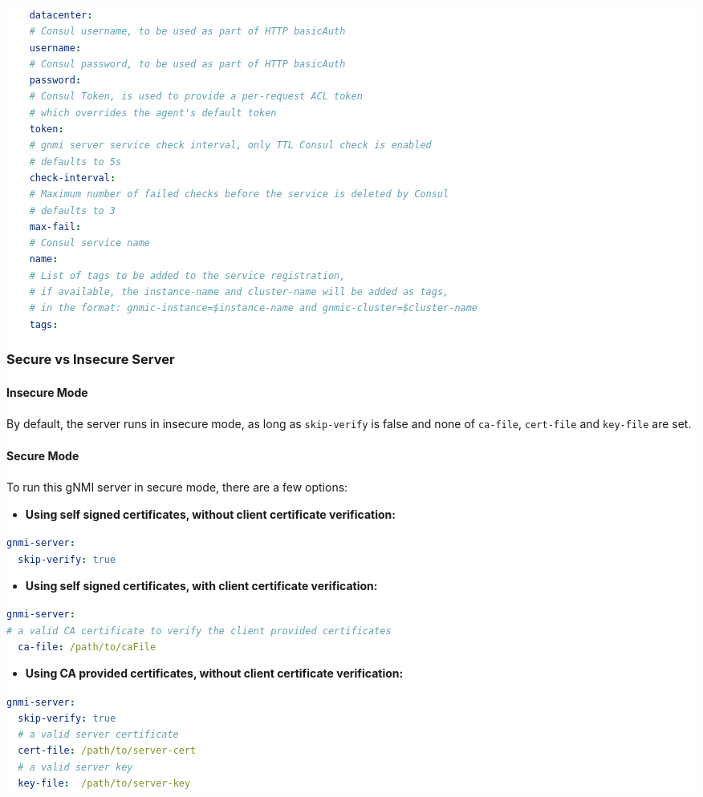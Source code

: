 ```yaml
    datacenter: 
    # Consul username, to be used as part of HTTP basicAuth
    username:
    # Consul password, to be used as part of HTTP basicAuth
    password:
    # Consul Token, is used to provide a per-request ACL token 
    # which overrides the agent's default token
    token:
    # gnmi server service check interval, only TTL Consul check is enabled
    # defaults to 5s
    check-interval:
    # Maximum number of failed checks before the service is deleted by Consul
    # defaults to 3
    max-fail:
    # Consul service name
    name:
    # List of tags to be added to the service registration, 
    # if available, the instance-name and cluster-name will be added as tags,
    # in the format: gnmic-instance=$instance-name and gnmic-cluster=$cluster-name
    tags:
```

### Secure vs Insecure Server

#### Insecure Mode

By default, the server runs in insecure mode, as long as `skip-verify` is false and none of `ca-file`, `cert-file` and `key-file` are set.

#### Secure Mode

To run this gNMI server in secure mode, there are a few options:

- **Using self signed certificates, without client certificate verification:**

```yaml
gnmi-server:
  skip-verify: true
```

- **Using self signed certificates, with client certificate verification:**

```yaml
gnmi-server:
# a valid CA certificate to verify the client provided certificates
  ca-file: /path/to/caFile 
```
  
- **Using CA provided certificates, without client certificate verification:**

```yaml
gnmi-server:
  skip-verify: true
  # a valid server certificate
  cert-file: /path/to/server-cert
  # a valid server key
  key-file:  /path/to/server-key
```

